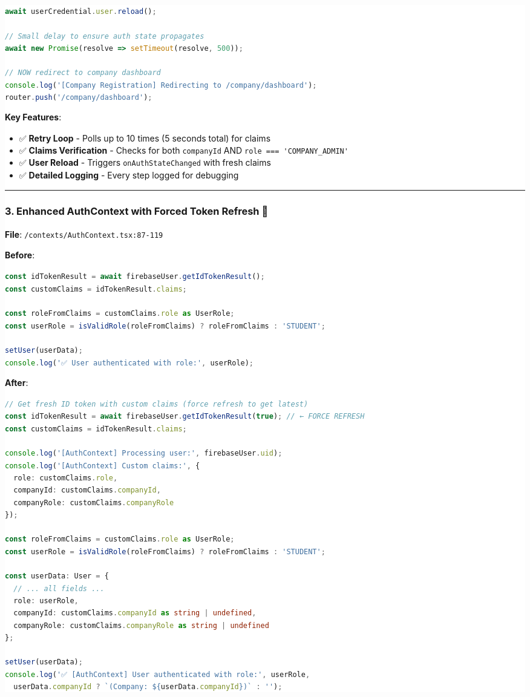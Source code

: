 ```typescript
await userCredential.user.reload();

// Small delay to ensure auth state propagates
await new Promise(resolve => setTimeout(resolve, 500));

// NOW redirect to company dashboard
console.log('[Company Registration] Redirecting to /company/dashboard');
router.push('/company/dashboard');
```

**Key Features**:
- ✅ **Retry Loop** - Polls up to 10 times (5 seconds total) for claims
- ✅ **Claims Verification** - Checks for both `companyId` AND `role === 'COMPANY_ADMIN'`
- ✅ **User Reload** - Triggers `onAuthStateChanged` with fresh claims
- ✅ **Detailed Logging** - Every step logged for debugging

---

### 3. **Enhanced AuthContext with Forced Token Refresh** 🔐

**File**: `/contexts/AuthContext.tsx:87-119`

**Before**:
```typescript
const idTokenResult = await firebaseUser.getIdTokenResult();
const customClaims = idTokenResult.claims;

const roleFromClaims = customClaims.role as UserRole;
const userRole = isValidRole(roleFromClaims) ? roleFromClaims : 'STUDENT';

setUser(userData);
console.log('✅ User authenticated with role:', userRole);
```

**After**:
```typescript
// Get fresh ID token with custom claims (force refresh to get latest)
const idTokenResult = await firebaseUser.getIdTokenResult(true); // ← FORCE REFRESH
const customClaims = idTokenResult.claims;

console.log('[AuthContext] Processing user:', firebaseUser.uid);
console.log('[AuthContext] Custom claims:', {
  role: customClaims.role,
  companyId: customClaims.companyId,
  companyRole: customClaims.companyRole
});

const roleFromClaims = customClaims.role as UserRole;
const userRole = isValidRole(roleFromClaims) ? roleFromClaims : 'STUDENT';

const userData: User = {
  // ... all fields ...
  role: userRole,
  companyId: customClaims.companyId as string | undefined,
  companyRole: customClaims.companyRole as string | undefined
};

setUser(userData);
console.log('✅ [AuthContext] User authenticated with role:', userRole,
  userData.companyId ? `(Company: ${userData.companyId})` : '');
```
